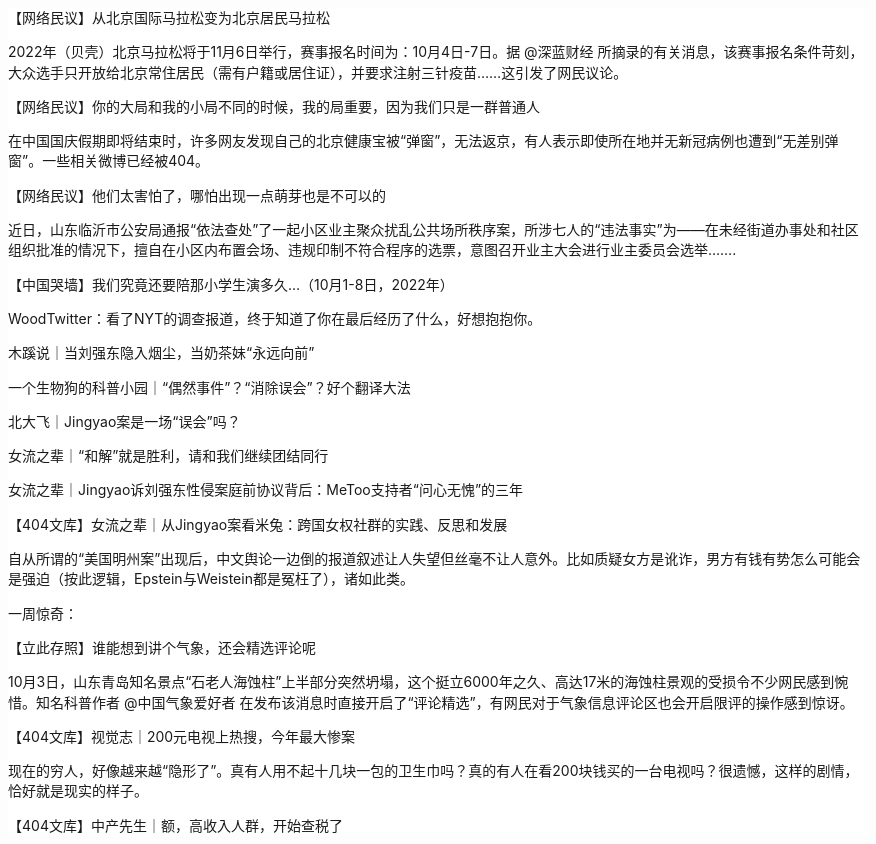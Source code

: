 

【网络民议】从北京国际马拉松变为北京居民马拉松



2022年（贝壳）北京马拉松将于11月6日举行，赛事报名时间为：10月4日-7日。据 @深蓝财经 所摘录的有关消息，该赛事报名条件苛刻，大众选手只开放给北京常住居民（需有户籍或居住证），并要求注射三针疫苗&#8230;&#8230;这引发了网民议论。



【网络民议】你的大局和我的小局不同的时候，我的局重要，因为我们只是一群普通人



在中国国庆假期即将结束时，许多网友发现自己的北京健康宝被“弹窗”，无法返京，有人表示即使所在地并无新冠病例也遭到“无差别弹窗”。一些相关微博已经被404。



【网络民议】他们太害怕了，哪怕出现一点萌芽也是不可以的



近日，山东临沂市公安局通报“依法查处”了一起小区业主聚众扰乱公共场所秩序案，所涉七人的“违法事实”为——在未经街道办事处和社区组织批准的情况下，擅自在小区内布置会场、违规印制不符合程序的选票，意图召开业主大会进行业主委员会选举&#8230;&#8230;.



【中国哭墙】我们究竟还要陪那小学生演多久…（10月1-8日，2022年）



WoodTwitter：看了NYT的调查报道，终于知道了你在最后经历了什么，好想抱抱你。



木蹊说｜当刘强东隐入烟尘，当奶茶妹“永远向前”

一个生物狗的科普小园｜“偶然事件”？“消除误会”？好个翻译大法

北大飞｜Jingyao案是一场“误会”吗？

女流之辈｜“和解”就是胜利，请和我们继续团结同行

女流之辈｜Jingyao诉刘强东性侵案庭前协议背后：MeToo支持者“问心无愧”的三年

【404文库】女流之辈｜从Jingyao案看米兔：跨国女权社群的实践、反思和发展



自从所谓的“美国明州案”出现后，中文舆论一边倒的报道叙述让人失望但丝毫不让人意外。比如质疑女方是讹诈，男方有钱有势怎么可能会是强迫（按此逻辑，Epstein与Weistein都是冤枉了），诸如此类。

一周惊奇：



【立此存照】谁能想到讲个气象，还会精选评论呢



10月3日，山东青岛知名景点“石老人海蚀柱”上半部分突然坍塌，这个挺立6000年之久、高达17米的海蚀柱景观的受损令不少网民感到惋惜。知名科普作者 @中国气象爱好者 在发布该消息时直接开启了“评论精选”，有网民对于气象信息评论区也会开启限评的操作感到惊讶。



【404文库】视觉志｜200元电视上热搜，今年最大惨案



现在的穷人，好像越来越“隐形了”。真有人用不起十几块一包的卫生巾吗？真的有人在看200块钱买的一台电视吗？很遗憾，这样的剧情，恰好就是现实的样子。



【404文库】中产先生｜额，高收入人群，开始查税了
